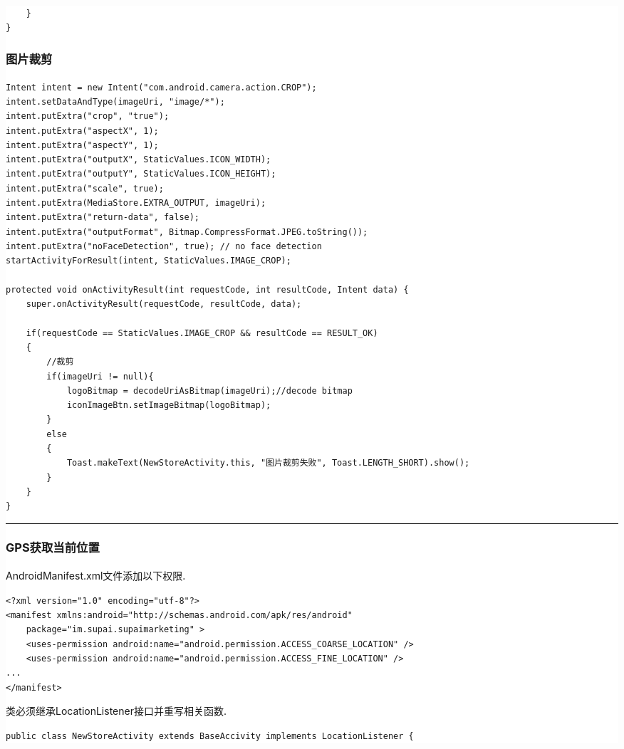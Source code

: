         }
    }

### 图片裁剪

    Intent intent = new Intent("com.android.camera.action.CROP");
    intent.setDataAndType(imageUri, "image/*");
    intent.putExtra("crop", "true");
    intent.putExtra("aspectX", 1);
    intent.putExtra("aspectY", 1);
    intent.putExtra("outputX", StaticValues.ICON_WIDTH);
    intent.putExtra("outputY", StaticValues.ICON_HEIGHT);
    intent.putExtra("scale", true);
    intent.putExtra(MediaStore.EXTRA_OUTPUT, imageUri);
    intent.putExtra("return-data", false);
    intent.putExtra("outputFormat", Bitmap.CompressFormat.JPEG.toString());
    intent.putExtra("noFaceDetection", true); // no face detection
    startActivityForResult(intent, StaticValues.IMAGE_CROP);

    protected void onActivityResult(int requestCode, int resultCode, Intent data) {
        super.onActivityResult(requestCode, resultCode, data);

        if(requestCode == StaticValues.IMAGE_CROP && resultCode == RESULT_OK)
        {
            //裁剪
            if(imageUri != null){
                logoBitmap = decodeUriAsBitmap(imageUri);//decode bitmap
                iconImageBtn.setImageBitmap(logoBitmap);
            }
            else
            {
                Toast.makeText(NewStoreActivity.this, "图片裁剪失败", Toast.LENGTH_SHORT).show();
            }
        }
    }
    
--------

### GPS获取当前位置

AndroidManifest.xml文件添加以下权限.
    
    <?xml version="1.0" encoding="utf-8"?>
    <manifest xmlns:android="http://schemas.android.com/apk/res/android"
        package="im.supai.supaimarketing" >
        <uses-permission android:name="android.permission.ACCESS_COARSE_LOCATION" />
        <uses-permission android:name="android.permission.ACCESS_FINE_LOCATION" />
    ...
    </manifest>

类必须继承LocationListener接口并重写相关函数.

    public class NewStoreActivity extends BaseAccivity implements LocationListener {
        